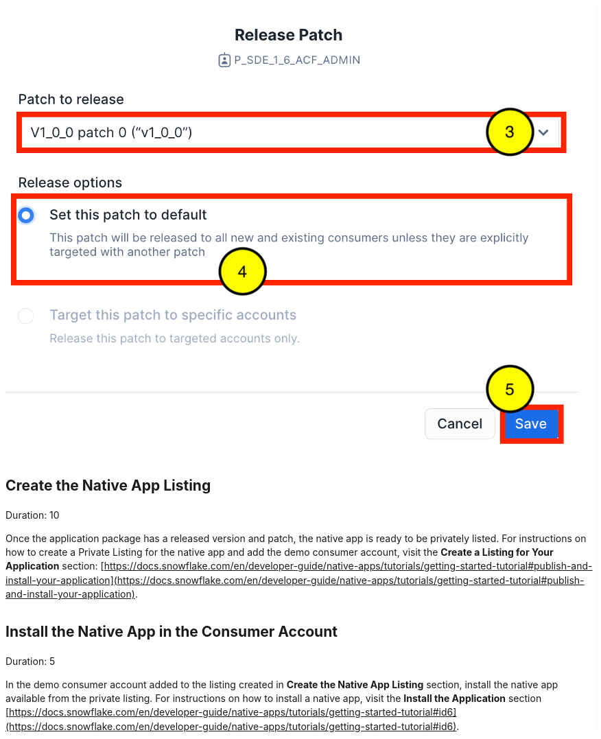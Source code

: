 ![img](assets/provider_projects_release_patch_save.png)



## Create the Native App Listing
Duration: 10

Once the application package has a released version and patch, the native app is ready to be privately listed. For instructions on how to create a Private Listing for the native app and add the demo consumer account, visit the **Create a Listing for Your Application** section: [https://docs.snowflake.com/en/developer-guide/native-apps/tutorials/getting-started-tutorial#publish-and-install-your-application](https://docs.snowflake.com/en/developer-guide/native-apps/tutorials/getting-started-tutorial#publish-and-install-your-application).



## Install the Native App in the Consumer Account
Duration: 5

In the demo consumer account added to the listing created in **Create the Native App Listing** section, install the native app available from the private listing. For instructions on how to install a native app, visit the **Install the Application** section [https://docs.snowflake.com/en/developer-guide/native-apps/tutorials/getting-started-tutorial#id6](https://docs.snowflake.com/en/developer-guide/native-apps/tutorials/getting-started-tutorial#id6).
